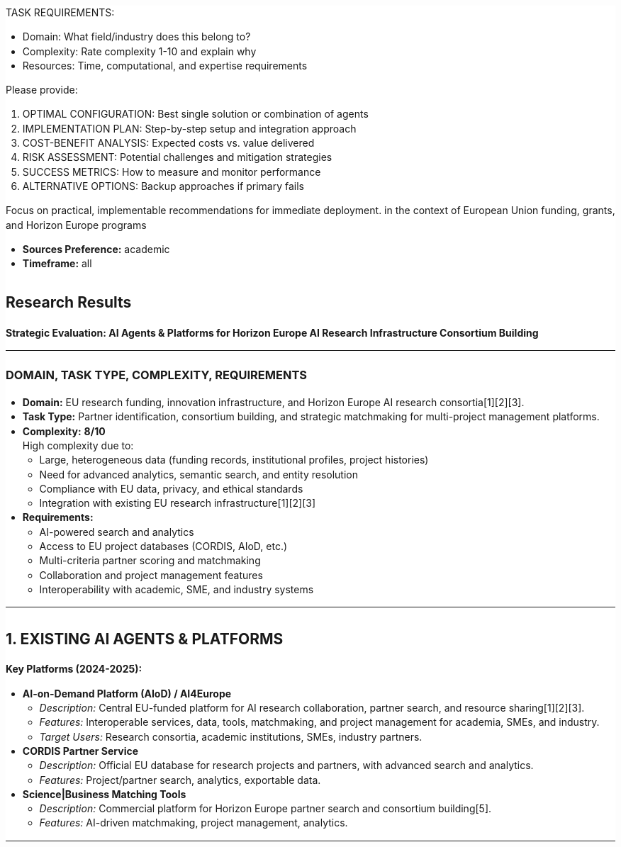 TASK REQUIREMENTS:
- Domain: What field/industry does this belong to?
- Complexity: Rate complexity 1-10 and explain why
- Resources: Time, computational, and expertise requirements

Please provide:

1. OPTIMAL CONFIGURATION: Best single solution or combination of agents
2. IMPLEMENTATION PLAN: Step-by-step setup and integration approach
3. COST-BENEFIT ANALYSIS: Expected costs vs. value delivered
4. RISK ASSESSMENT: Potential challenges and mitigation strategies
5. SUCCESS METRICS: How to measure and monitor performance
6. ALTERNATIVE OPTIONS: Backup approaches if primary fails

Focus on practical, implementable recommendations for immediate deployment.
 in the context of European Union funding, grants, and Horizon Europe programs
- **Sources Preference:** academic
- **Timeframe:** all

## Research Results

**Strategic Evaluation: AI Agents & Platforms for Horizon Europe AI Research Infrastructure Consortium Building**

---

### DOMAIN, TASK TYPE, COMPLEXITY, REQUIREMENTS

- **Domain:** EU research funding, innovation infrastructure, and Horizon Europe AI research consortia[1][2][3].
- **Task Type:** Partner identification, consortium building, and strategic matchmaking for multi-project management platforms.
- **Complexity:** **8/10**  
  High complexity due to:
  - Large, heterogeneous data (funding records, institutional profiles, project histories)
  - Need for advanced analytics, semantic search, and entity resolution
  - Compliance with EU data, privacy, and ethical standards
  - Integration with existing EU research infrastructure[1][2][3]
- **Requirements:**  
  - AI-powered search and analytics
  - Access to EU project databases (CORDIS, AIoD, etc.)
  - Multi-criteria partner scoring and matchmaking
  - Collaboration and project management features
  - Interoperability with academic, SME, and industry systems

---

## 1. EXISTING AI AGENTS & PLATFORMS

**Key Platforms (2024-2025):**

- **AI-on-Demand Platform (AIoD) / AI4Europe**  
  - *Description:* Central EU-funded platform for AI research collaboration, partner search, and resource sharing[1][2][3].
  - *Features:* Interoperable services, data, tools, matchmaking, and project management for academia, SMEs, and industry.
  - *Target Users:* Research consortia, academic institutions, SMEs, industry partners.
- **CORDIS Partner Service**  
  - *Description:* Official EU database for research projects and partners, with advanced search and analytics.
  - *Features:* Project/partner search, analytics, exportable data.
- **Science|Business Matching Tools**  
  - *Description:* Commercial platform for Horizon Europe partner search and consortium building[5].
  - *Features:* AI-driven matchmaking, project management, analytics.

---